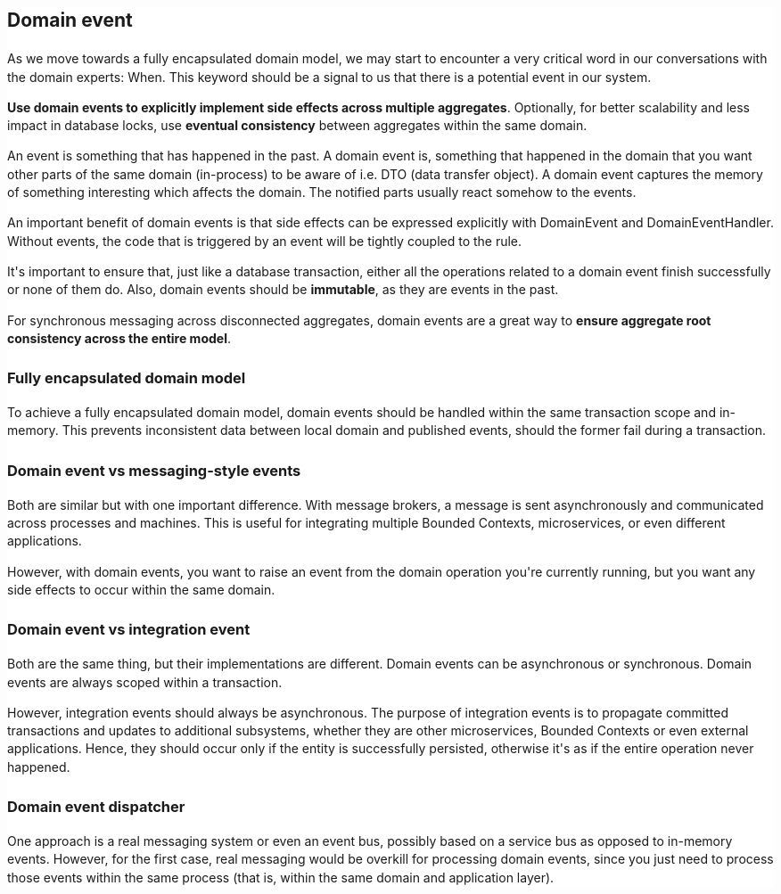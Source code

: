 ## Domain event

As we move towards a fully encapsulated domain model, we may start to encounter a very critical word in our conversations with the domain experts: When. This keyword should be a signal to us that there is a potential event in our system.

**Use domain events to explicitly implement side effects across multiple aggregates**. Optionally, for better scalability and less impact in database locks, use **eventual consistency** between aggregates within the same domain.

An event is something that has happened in the past. A domain event is, something that happened in the domain that you want other parts of the same domain (in-process) to be aware of i.e. DTO (data transfer object). A domain event captures the memory of something interesting which affects the domain. The notified parts usually react somehow to the events.

An important benefit of domain events is that side effects can be expressed explicitly with DomainEvent and DomainEventHandler. Without events, the code that is triggered by an event will be tightly coupled to the rule.

It's important to ensure that, just like a database transaction, either all the operations related to a domain event finish successfully or none of them do. Also, domain events should be **immutable**, as they are events in the past.

For synchronous messaging across disconnected aggregates, domain events are a great way to **ensure aggregate root consistency across the entire model**.

### Fully encapsulated domain model

To achieve a fully encapsulated domain model, domain events should be handled within the same transaction scope and in-memory. This prevents inconsistent data between local domain and published events, should the former fail during a transaction.

### Domain event vs messaging-style events

Both are similar but with one important difference. With message brokers, a message is sent asynchronously and communicated across processes and machines. This is useful for integrating multiple Bounded Contexts, microservices, or even different applications.

However, with domain events, you want to raise an event from the domain operation you're currently running, but you want any side effects to occur within the same domain.

### Domain event vs integration event

Both are the same thing, but their implementations are different. Domain events can be asynchronous or synchronous. Domain events are always scoped within a transaction.

However, integration events should always be asynchronous. The purpose of integration events is to propagate committed transactions and updates to additional subsystems, whether they are other microservices, Bounded Contexts or even external applications. Hence, they should occur only if the entity is successfully persisted, otherwise it's as if the entire operation never happened.

### Domain event dispatcher

One approach is a real messaging system or even an event bus, possibly based on a service bus as opposed to in-memory events. However, for the first case, real messaging would be overkill for processing domain events, since you just need to process those events within the same process (that is, within the same domain and application layer).
